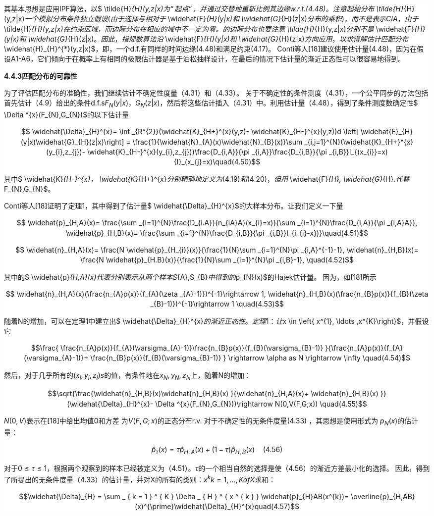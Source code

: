 其基本思想是应用IPF算法，以$ \tilde{H}_{H}(y,z|x)$为“起点”，并通过交替地重新比例其边缘w.r.t.(4.48)。注意起始分布$ \tilde{H}_{H}(y,z|x)$一个模拟分布条件独立假设(由于选择与相对于$ \widehat{F}_{H}(y|x)$和$ \widehat{G}_{H}(z|x)$分布的乘积)，而不是表示CIA，由于$ \tilde{H}_{H}(y,z|x)$在约束区域，而边际分布在相应的域中不一定为零。的边际分布也要注意$ \tilde{H}_{H}(y,z|x)$分别不是$ \widehat{F}_{H}(y|x)$和$ \widehat{G}_{H}(z|x)$。因此，指规数算法沿$ \widehat{F}_{H}(y|x)$和$ \widehat{G}_{H}(z|x)$方向应用，以求得解估计匹配分布$ \widehat{H}_{H}^{*}(y,z|x)$，即，一个d.f.有同样的时间边缘(4.48)和满足约束(4.17)。
Conti等人[18]建议使用估计量(4.48)，因为在假设A1-A6，它们倾向于在概率上有相同的极限估计器是基于泊松抽样设计，在最后的情况下估计量的渐近正态性可以很容易地得到。

**4.4.3匹配分布的可靠性**

为了评估匹配分布的准确性，我们继续估计不确定性度量（4.31）和（4.33）。
关于不确定性的条件测度（4.31），一个公平同步的方法包括首先估计（4.9）给出的条件d.f.s$F_{N}(y|x)$，$G_{N}(z|x)$，然后将这些估计插入（4.31）中。利用估计量（4.48），得到了条件测度数确定性$ \Delta ^{x}(F_{N},G_{N})$的以下估计量

$$ \widehat{\Delta}_{H}^{x}= \int _{R^{2}}(\widehat{K}_{H+}^{x}(y,z)- \widehat{K}_{H-}^{x}(y,z))d \left[ \widehat{F}_{H}(y|x)\widehat{G}_{H}(z|x)\right] 
= \frac{1}{\widehat{N}_{A}(x)\widehat{N}_{B}(x)}\sum _{i,j=1}^{N}(\widehat{K}_{H+}^{x}(y_{i},z_{j})- \widehat{K}_{H-}^{x}(y_{i},z_{j}))\frac{D_{i,A}}{\pi _{i,A}}\frac{D_{i,B}}{\pi _{i,B}}I_{(x_{i}}=x){I}_(x_{j}=x)\quad(4.50)$$

其中$ \widehat{K}_{H-}^{x}$，$ \widehat{K}_{H+}^{x}$分别精确地定义为(4.19)和(4.20)，但用$ \widehat{F}_{H}, \widehat{G}_{H}.$代替$F_{N},G_{N}$。

Conti等人[18]证明了定理1，其中得到了估计量$ \widehat{\Delta}_{H}^{x}$的大样本分布。让我们定义一下量

$$ \widehat{p}_{H,A}(x)= \frac{\sum _{i=1}^{N}\frac{D_{i.A}}{n_{iA}A}(x_{i}=x)}{\sum _{i=1}^{N}\frac{D_{i,A}}{\pi _{i,A}A}}, \widehat{p}_{H,B}(x)= \frac{\sum _{i=1}^{N}\frac{D_{i,B}}{\pi _{i,B}}I_{i_{i}-x})}\quad(4.51)$$

$$ \widehat{n}_{H,A}(x)= \frac{N \widehat{p}_{H_{i}}(x)}{\frac{1}{N}\sum _{i=1}^{N}\pi _{i,A}^{-1}-1}, \widehat{n}_{H,B}(x)= \frac{N \widehat{p}_{H.B}(x)}{\frac{1}{N}\sum _{i=1}^{N}\pi _{i,B}-1}, \quad(4.52)$$

其中的$ \widehat{p}_{H,A}(x)$代表分别表示从两个样本$S_{A},S_{B}$中得到的$p_{N}(x)$的Hajek估计量。
因为，如[18]所示

$$ \widehat{n}_{H,A}(x)(\frac{n_{A}p(x)}{f_{A}(\zeta _{A}-1)})^{-1}\rightarrow 1, \widehat{n}_{H,B}(x)(\frac{n_{B}p(x)}{f_{B}(\zeta _{B}-1)})^{-1}\rightarrow 1 \quad(4.53)$$

随着N的增加，可以在定理1中建立出$ \widehat{\Delta}_{H}^{x}$的渐近正态性。
定理1：让$x \in \left\{ x^{1}, \ldots ,x^{K}\right\}$，并假设它

$$\frac{ \frac{n_{A}p(x)}{f_{A}(\varsigma_{A}-1)}\frac{n_{B}p(x)}{f_{B}(\varsigma_{B}-1)} }{\frac{n_{A}p(x)}{f_{A}(\varsigma_{A}-1)}+ \frac{n_{B}p(x)}{f_{B}(\varsigma_{B}-1)} } \rightarrow \alpha   as   N \rightarrow \infty \quad(4.54)$$

然后，对于几乎所有的$(x_{i},y_{i},z_{i})s$的值，有条件地在$x_{N},y_{N},z_{N}$上，随着N的增加：

$$\sqrt{\frac{\widehat{n}_{H,B}(x)\widehat{n}_{H,B}(x) }{\widehat{n}_{H,A}(x)+ \widehat{n}_{H,B}(x) }}  (\widehat{\Delta}_{H}^{x}- \Delta ^{x}(F_{N},G_{N}))\rightarrow N(0,V(F,G;x)) \quad(4.55)$$

$N(0,V)$表示在[18]中给出均值0和方差 为$V(F,G;x)$的正态分布r.v.  对于不确定性的无条件度量(4.33) ，其思想是使用形式为 $p_{N}(x)$的估计量：

$$ \widehat{p}_{\tau}(x)= \tau \widehat{p}_{H,A}(x)+(1- \tau)\widehat{p}_{H,B}(x)\quad(4.56)$$

对于$0 \leq \tau \leq 1$，根据两个观察到的样本已经被定义为（4.51）。$\tau$的一个相当自然的选择是使（4.56）的渐近方差最小化的选择。
因此，得到了所提出的无条件度量（4.33）的估计量，并对X的所有的类别：$x^{k}k=1, \ldots ,K of X$求和：

$$\widehat{\Delta}_{H} = \sum _ { k = 1 } ^ { K } \Delta _ { H } ^ { x ^ { k } } \widehat{p}_{H}AB(x^{k})=  \overline{p}_{H,AB}(x)^{\prime}\widehat{\Delta}_{H}^{x}quad(4.57)$$
